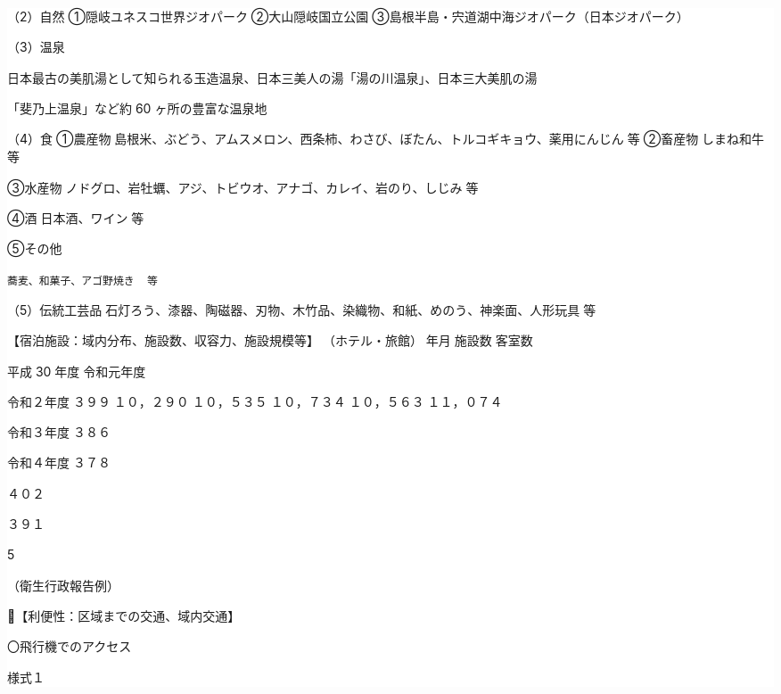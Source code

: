 （2）自然
  ①隠岐ユネスコ世界ジオパーク
  ②大山隠岐国立公園
  ③島根半島・宍道湖中海ジオパーク（日本ジオパーク）

（3）温泉

日本最古の美肌湯として知られる玉造温泉、日本三美人の湯「湯の川温泉」、日本三大美肌の湯

「斐乃上温泉」など約 60 ヶ所の豊富な温泉地

（4）食
  ①農産物
    島根米、ぶどう、アムスメロン、西条柿、わさび、ぼたん、トルコギキョウ、薬用にんじん  等
  ②畜産物
    しまね和牛  等

③水産物
  ノドグロ、岩牡蠣、アジ、トビウオ、アナゴ、カレイ、岩のり、しじみ  等

  ④酒
    日本酒、ワイン  等

⑤その他

    蕎麦、和菓子、アゴ野焼き  等

（5）伝統工芸品
  石灯ろう、漆器、陶磁器、刃物、木竹品、染織物、和紙、めのう、神楽面、人形玩具  等

【宿泊施設：域内分布、施設数、収容力、施設規模等】
（ホテル・旅館）
年月
施設数
客室数

平成 30 年度  令和元年度

令和２年度
３９９
１０，２９０  １０，５３５  １０，７３４  １０，５６３  １１，０７４

令和３年度
３８６

令和４年度
３７８

４０２

３９１

5

（衛生行政報告例）

【利便性：区域までの交通、域内交通】

〇飛行機でのアクセス

様式１
